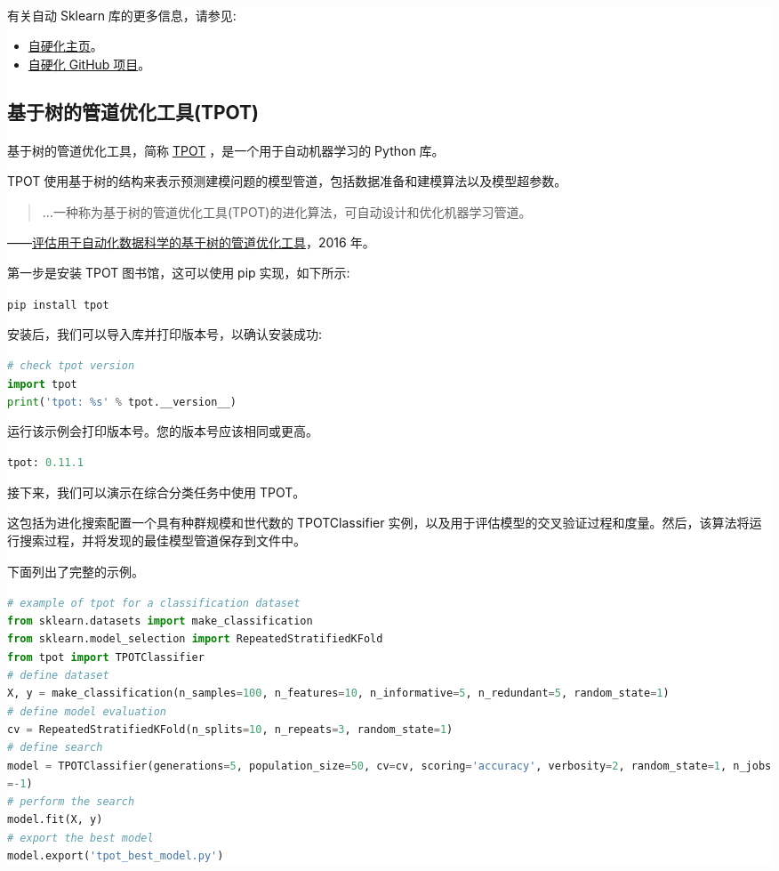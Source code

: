 有关自动 Sklearn 库的更多信息，请参见:

*   [自硬化主页](https://automl.github.io/auto-sklearn/master/)。
*   [自硬化 GitHub 项目](https://github.com/automl/auto-sklearn)。

## 基于树的管道优化工具(TPOT)

基于树的管道优化工具，简称 [TPOT](https://epistasislab.github.io/tpot/) ，是一个用于自动机器学习的 Python 库。

TPOT 使用基于树的结构来表示预测建模问题的模型管道，包括数据准备和建模算法以及模型超参数。

> …一种称为基于树的管道优化工具(TPOT)的进化算法，可自动设计和优化机器学习管道。

——[评估用于自动化数据科学的基于树的管道优化工具](https://dl.acm.org/doi/10.1145/2908812.2908918)，2016 年。

第一步是安装 TPOT 图书馆，这可以使用 pip 实现，如下所示:

```py
pip install tpot
```

安装后，我们可以导入库并打印版本号，以确认安装成功:

```py
# check tpot version
import tpot
print('tpot: %s' % tpot.__version__)
```

运行该示例会打印版本号。您的版本号应该相同或更高。

```py
tpot: 0.11.1
```

接下来，我们可以演示在综合分类任务中使用 TPOT。

这包括为进化搜索配置一个具有种群规模和世代数的 TPOTClassifier 实例，以及用于评估模型的交叉验证过程和度量。然后，该算法将运行搜索过程，并将发现的最佳模型管道保存到文件中。

下面列出了完整的示例。

```py
# example of tpot for a classification dataset
from sklearn.datasets import make_classification
from sklearn.model_selection import RepeatedStratifiedKFold
from tpot import TPOTClassifier
# define dataset
X, y = make_classification(n_samples=100, n_features=10, n_informative=5, n_redundant=5, random_state=1)
# define model evaluation
cv = RepeatedStratifiedKFold(n_splits=10, n_repeats=3, random_state=1)
# define search
model = TPOTClassifier(generations=5, population_size=50, cv=cv, scoring='accuracy', verbosity=2, random_state=1, n_jobs=-1)
# perform the search
model.fit(X, y)
# export the best model
model.export('tpot_best_model.py')
```

